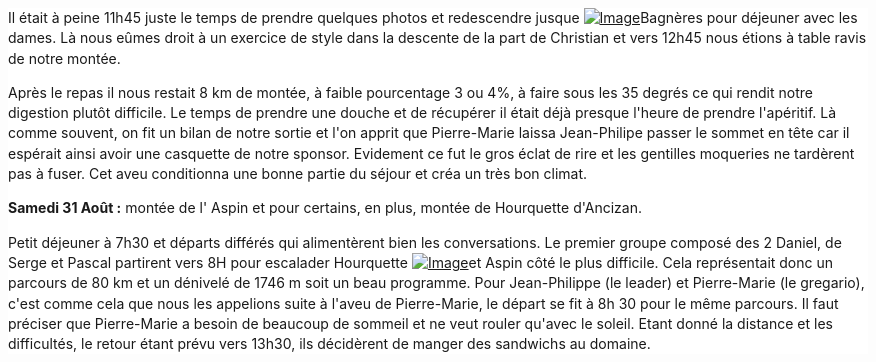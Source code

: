 Il était à peine 11h45 juste le temps de prendre quelques photos et redescendre jusque [![Image](https://lh3.googleusercontent.com/J8hMtF3GfO4Cxjg1sTQ9A4f5-AIGU5cXFZ_r9sIe8w4zBDpg4nh5Jqx9avw3ffcCdqToPs7KMhos8lAzQA5zH4FebpZjBsnCXyiTNC_fo-6UwqIlXtzeJ1FkfbftASNI7ouBH6D3kRnEcMNvyX3FZLQOBAuA5GdChZ8RcQHwmBGDSDJ-XoW83lEPXCBOeMCVxfxjODADwNhnzXA4bW7PeT5RNBGcjCSeqjHCkSvLRezz-zMLkowVbAgZQBd2HI_Gz-ReEpvnR1dGsOQIqUgJ1oyM1SHuojLa4gprs24Dcm1oNG1z-mof5A8GLeO84AuTuw12U2VncTUbGinR7SRzD_YrLNMabI2ucVykb1B5V_z0n_-G3xJCYN1kGNl3mO2Rt2kC8PjvqozZg9hSM1VoD0xW5SaoPXfI89tGfo2hMewsyLP47Lk1bvTKUZzb4YAfAyiKYNgf2tEiw-sL8TTiYpwbsCfrKuw5ngA_tNolO-uCmm-gE6HDbpe7y6zKB372YmdadyXbS3wS4Qqm8ccOcjDfgrHIFTOixVyEB6OJRGvrPzLv6pQQKyeGZb6EGJTCRA9SJjWRcPm1Anwgf3ii9Mq5kOIfsibNKhMlSvjoLfpEr2HQqFpoGy7NYdzK-MV9uI0FmxLO1_1oF7y5sh1zTnoQCTMi5MXpkqvz2ib6LxrBsvanYcxpstxoElV6PwFUlyfTMYYPf5FIZ2oM1-koPDk_K3YO4ZEgjoBQ5QCjMMxH8Cw1=w1263-h710-no)](https://lh3.googleusercontent.com/J8hMtF3GfO4Cxjg1sTQ9A4f5-AIGU5cXFZ_r9sIe8w4zBDpg4nh5Jqx9avw3ffcCdqToPs7KMhos8lAzQA5zH4FebpZjBsnCXyiTNC_fo-6UwqIlXtzeJ1FkfbftASNI7ouBH6D3kRnEcMNvyX3FZLQOBAuA5GdChZ8RcQHwmBGDSDJ-XoW83lEPXCBOeMCVxfxjODADwNhnzXA4bW7PeT5RNBGcjCSeqjHCkSvLRezz-zMLkowVbAgZQBd2HI_Gz-ReEpvnR1dGsOQIqUgJ1oyM1SHuojLa4gprs24Dcm1oNG1z-mof5A8GLeO84AuTuw12U2VncTUbGinR7SRzD_YrLNMabI2ucVykb1B5V_z0n_-G3xJCYN1kGNl3mO2Rt2kC8PjvqozZg9hSM1VoD0xW5SaoPXfI89tGfo2hMewsyLP47Lk1bvTKUZzb4YAfAyiKYNgf2tEiw-sL8TTiYpwbsCfrKuw5ngA_tNolO-uCmm-gE6HDbpe7y6zKB372YmdadyXbS3wS4Qqm8ccOcjDfgrHIFTOixVyEB6OJRGvrPzLv6pQQKyeGZb6EGJTCRA9SJjWRcPm1Anwgf3ii9Mq5kOIfsibNKhMlSvjoLfpEr2HQqFpoGy7NYdzK-MV9uI0FmxLO1_1oF7y5sh1zTnoQCTMi5MXpkqvz2ib6LxrBsvanYcxpstxoElV6PwFUlyfTMYYPf5FIZ2oM1-koPDk_K3YO4ZEgjoBQ5QCjMMxH8Cw1=w1263-h710-no)Bagnères pour déjeuner avec les dames. Là nous eûmes droit à un exercice de style dans la descente de la part de Christian et vers 12h45 nous étions à table ravis de notre montée.

Après le repas il nous restait 8 km de montée, à faible pourcentage 3 ou 4%, à faire sous les 35 degrés ce qui rendit notre digestion plutôt difficile. Le temps de prendre une douche et de récupérer il était déjà presque l'heure de prendre l'apéritif. Là comme souvent, on fit un bilan de notre sortie et l'on apprit que Pierre-Marie laissa Jean-Philipe passer le sommet en tête car il espérait ainsi avoir une casquette de notre sponsor. Evidement ce fut le gros éclat de rire et les gentilles moqueries ne tardèrent pas à fuser. Cet aveu conditionna une bonne partie du séjour et créa un très bon climat.

**Samedi 31 Août&nbsp;:** montée de l' Aspin et pour certains, en plus, montée de Hourquette d'Ancizan.

Petit déjeuner à 7h30 et départs différés qui alimentèrent bien les conversations. Le premier groupe composé des 2 Daniel, de Serge et Pascal partirent vers 8H pour escalader Hourquette [![Image](https://lh3.googleusercontent.com/BLHMqBZ_AdV0I8IdgKSXcKYwhyoe7PWHis5068P2eVxuJVDpErpba3lh8nM6sSreW8diSjgjoT9uq3oNwguyx998zCEUQCYd2_lxGyuyDO3WiHyZl_hLws3iKhVRCRrzpyv0nLcRM4DDmIq0XzFiev5Cacp-2EFtIPmByEd-9BSWNVL0EJJ50YxYewAU90UMnjYIUJN146DGKXDKl0H5-AKqMb394JLXeoRNvhE44eDs9gVdWpF1J4eC7g6YltOw_Rfo2NzdwLQYvDvJCsGkQudywPFa6rSLuxtW7UZjazBi4LmkfdnDUW4SDZh-unQWVWMV2NOBCkJa9Y6bj_JSPdPp4iJim8vx1i-cCdUY4zfu8KbiYa_nMTZCJ2VHkbUbhA08d7b3d-UE-SNgl8x7WLYQd_P1XrsM61uI2f2e72Vdxj3nOKJx69VfDpytXAOb6UdB93GY7pSzVp-d4eUBdajGlDTrzeLW1b7gGORa9t9z7nDclPRZLaMiM4wGs7Yw5-vWZbKXJrZd2PKtWOtFavORbPi8Oi6supFsvSdDiHO9Agt2yHRG5nCGEPl-SjMi9KIrKPZ8-dlyoVoe-wuWYUs7JRvVluZaOnilMNhNJejKdWzKM74OAgflSCWNeOx94mSqklof6thFXxNlromvUBXU1MNmBcowWyEaE88ucod5_jPCdj48p65Z3uBxVRoprW7Wegl9O6X-mir519-Dv9WBFezPdE8ANAZdZxmgSflm5f4b=w1263-h710-no)](https://lh3.googleusercontent.com/BLHMqBZ_AdV0I8IdgKSXcKYwhyoe7PWHis5068P2eVxuJVDpErpba3lh8nM6sSreW8diSjgjoT9uq3oNwguyx998zCEUQCYd2_lxGyuyDO3WiHyZl_hLws3iKhVRCRrzpyv0nLcRM4DDmIq0XzFiev5Cacp-2EFtIPmByEd-9BSWNVL0EJJ50YxYewAU90UMnjYIUJN146DGKXDKl0H5-AKqMb394JLXeoRNvhE44eDs9gVdWpF1J4eC7g6YltOw_Rfo2NzdwLQYvDvJCsGkQudywPFa6rSLuxtW7UZjazBi4LmkfdnDUW4SDZh-unQWVWMV2NOBCkJa9Y6bj_JSPdPp4iJim8vx1i-cCdUY4zfu8KbiYa_nMTZCJ2VHkbUbhA08d7b3d-UE-SNgl8x7WLYQd_P1XrsM61uI2f2e72Vdxj3nOKJx69VfDpytXAOb6UdB93GY7pSzVp-d4eUBdajGlDTrzeLW1b7gGORa9t9z7nDclPRZLaMiM4wGs7Yw5-vWZbKXJrZd2PKtWOtFavORbPi8Oi6supFsvSdDiHO9Agt2yHRG5nCGEPl-SjMi9KIrKPZ8-dlyoVoe-wuWYUs7JRvVluZaOnilMNhNJejKdWzKM74OAgflSCWNeOx94mSqklof6thFXxNlromvUBXU1MNmBcowWyEaE88ucod5_jPCdj48p65Z3uBxVRoprW7Wegl9O6X-mir519-Dv9WBFezPdE8ANAZdZxmgSflm5f4b=w1263-h710-no)et Aspin côté le plus difficile. Cela représentait donc un parcours de 80 km et un dénivelé de 1746 m soit un beau programme. Pour Jean-Philippe (le leader) et Pierre-Marie (le gregario), c'est comme cela que nous les appelions suite à l'aveu de Pierre-Marie, le départ se fit à 8h 30 pour le même parcours. Il faut préciser que Pierre-Marie a besoin de beaucoup de sommeil et ne veut rouler qu'avec le soleil. Etant donné la distance et les difficultés, le retour étant prévu vers 13h30, ils décidèrent de manger des sandwichs au domaine.
